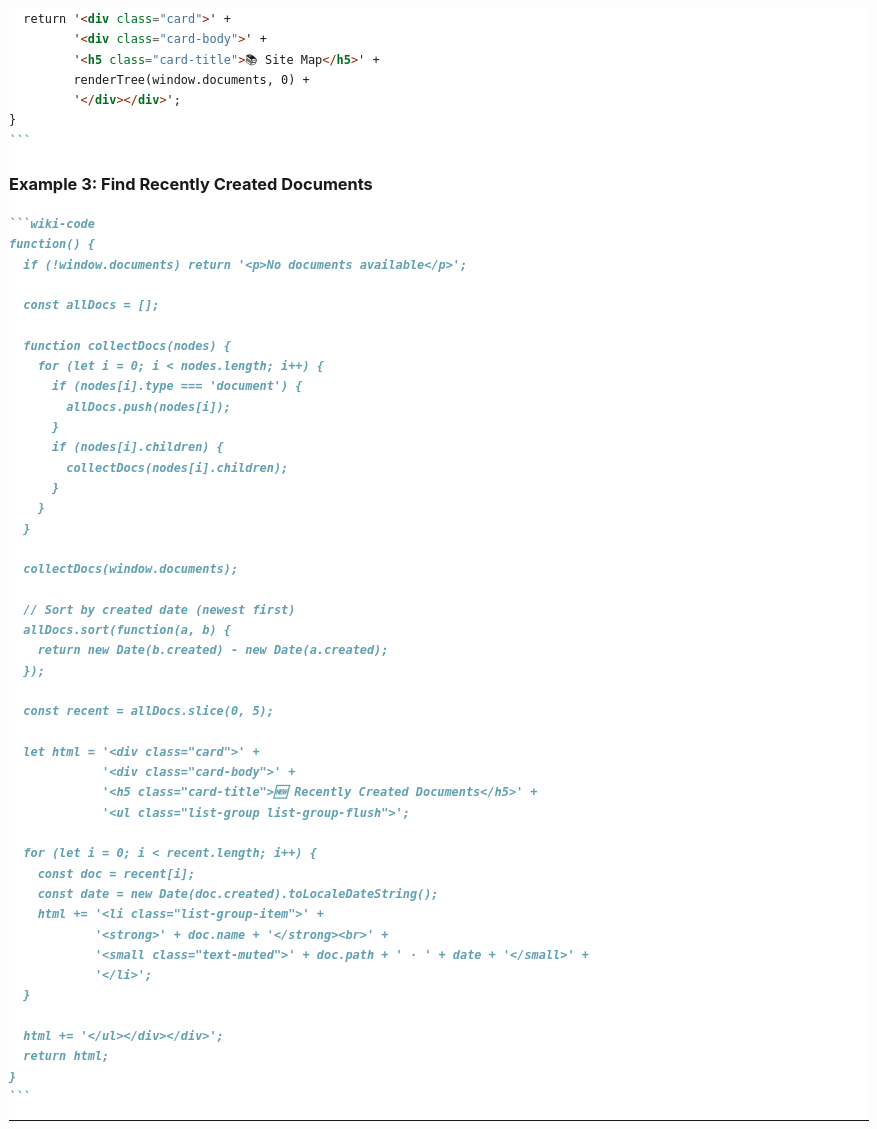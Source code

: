 ````markdown
  return '<div class="card">' +
         '<div class="card-body">' +
         '<h5 class="card-title">📚 Site Map</h5>' +
         renderTree(window.documents, 0) +
         '</div></div>';
}
```
````

### Example 3: Find Recently Created Documents

````markdown
```wiki-code
function() {
  if (!window.documents) return '<p>No documents available</p>';

  const allDocs = [];

  function collectDocs(nodes) {
    for (let i = 0; i < nodes.length; i++) {
      if (nodes[i].type === 'document') {
        allDocs.push(nodes[i]);
      }
      if (nodes[i].children) {
        collectDocs(nodes[i].children);
      }
    }
  }

  collectDocs(window.documents);

  // Sort by created date (newest first)
  allDocs.sort(function(a, b) {
    return new Date(b.created) - new Date(a.created);
  });

  const recent = allDocs.slice(0, 5);

  let html = '<div class="card">' +
             '<div class="card-body">' +
             '<h5 class="card-title">🆕 Recently Created Documents</h5>' +
             '<ul class="list-group list-group-flush">';

  for (let i = 0; i < recent.length; i++) {
    const doc = recent[i];
    const date = new Date(doc.created).toLocaleDateString();
    html += '<li class="list-group-item">' +
            '<strong>' + doc.name + '</strong><br>' +
            '<small class="text-muted">' + doc.path + ' · ' + date + '</small>' +
            '</li>';
  }

  html += '</ul></div></div>';
  return html;
}
```
````

---